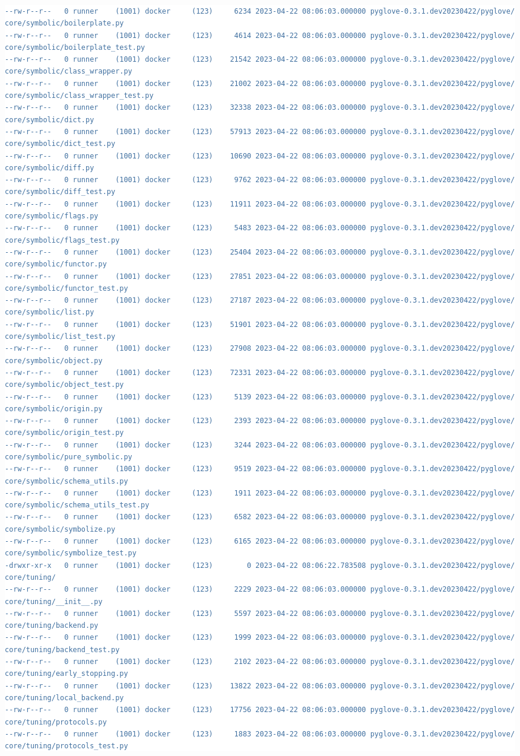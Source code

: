 ```diff
--rw-r--r--   0 runner    (1001) docker     (123)     6234 2023-04-22 08:06:03.000000 pyglove-0.3.1.dev20230422/pyglove/core/symbolic/boilerplate.py
--rw-r--r--   0 runner    (1001) docker     (123)     4614 2023-04-22 08:06:03.000000 pyglove-0.3.1.dev20230422/pyglove/core/symbolic/boilerplate_test.py
--rw-r--r--   0 runner    (1001) docker     (123)    21542 2023-04-22 08:06:03.000000 pyglove-0.3.1.dev20230422/pyglove/core/symbolic/class_wrapper.py
--rw-r--r--   0 runner    (1001) docker     (123)    21002 2023-04-22 08:06:03.000000 pyglove-0.3.1.dev20230422/pyglove/core/symbolic/class_wrapper_test.py
--rw-r--r--   0 runner    (1001) docker     (123)    32338 2023-04-22 08:06:03.000000 pyglove-0.3.1.dev20230422/pyglove/core/symbolic/dict.py
--rw-r--r--   0 runner    (1001) docker     (123)    57913 2023-04-22 08:06:03.000000 pyglove-0.3.1.dev20230422/pyglove/core/symbolic/dict_test.py
--rw-r--r--   0 runner    (1001) docker     (123)    10690 2023-04-22 08:06:03.000000 pyglove-0.3.1.dev20230422/pyglove/core/symbolic/diff.py
--rw-r--r--   0 runner    (1001) docker     (123)     9762 2023-04-22 08:06:03.000000 pyglove-0.3.1.dev20230422/pyglove/core/symbolic/diff_test.py
--rw-r--r--   0 runner    (1001) docker     (123)    11911 2023-04-22 08:06:03.000000 pyglove-0.3.1.dev20230422/pyglove/core/symbolic/flags.py
--rw-r--r--   0 runner    (1001) docker     (123)     5483 2023-04-22 08:06:03.000000 pyglove-0.3.1.dev20230422/pyglove/core/symbolic/flags_test.py
--rw-r--r--   0 runner    (1001) docker     (123)    25404 2023-04-22 08:06:03.000000 pyglove-0.3.1.dev20230422/pyglove/core/symbolic/functor.py
--rw-r--r--   0 runner    (1001) docker     (123)    27851 2023-04-22 08:06:03.000000 pyglove-0.3.1.dev20230422/pyglove/core/symbolic/functor_test.py
--rw-r--r--   0 runner    (1001) docker     (123)    27187 2023-04-22 08:06:03.000000 pyglove-0.3.1.dev20230422/pyglove/core/symbolic/list.py
--rw-r--r--   0 runner    (1001) docker     (123)    51901 2023-04-22 08:06:03.000000 pyglove-0.3.1.dev20230422/pyglove/core/symbolic/list_test.py
--rw-r--r--   0 runner    (1001) docker     (123)    27908 2023-04-22 08:06:03.000000 pyglove-0.3.1.dev20230422/pyglove/core/symbolic/object.py
--rw-r--r--   0 runner    (1001) docker     (123)    72331 2023-04-22 08:06:03.000000 pyglove-0.3.1.dev20230422/pyglove/core/symbolic/object_test.py
--rw-r--r--   0 runner    (1001) docker     (123)     5139 2023-04-22 08:06:03.000000 pyglove-0.3.1.dev20230422/pyglove/core/symbolic/origin.py
--rw-r--r--   0 runner    (1001) docker     (123)     2393 2023-04-22 08:06:03.000000 pyglove-0.3.1.dev20230422/pyglove/core/symbolic/origin_test.py
--rw-r--r--   0 runner    (1001) docker     (123)     3244 2023-04-22 08:06:03.000000 pyglove-0.3.1.dev20230422/pyglove/core/symbolic/pure_symbolic.py
--rw-r--r--   0 runner    (1001) docker     (123)     9519 2023-04-22 08:06:03.000000 pyglove-0.3.1.dev20230422/pyglove/core/symbolic/schema_utils.py
--rw-r--r--   0 runner    (1001) docker     (123)     1911 2023-04-22 08:06:03.000000 pyglove-0.3.1.dev20230422/pyglove/core/symbolic/schema_utils_test.py
--rw-r--r--   0 runner    (1001) docker     (123)     6582 2023-04-22 08:06:03.000000 pyglove-0.3.1.dev20230422/pyglove/core/symbolic/symbolize.py
--rw-r--r--   0 runner    (1001) docker     (123)     6165 2023-04-22 08:06:03.000000 pyglove-0.3.1.dev20230422/pyglove/core/symbolic/symbolize_test.py
-drwxr-xr-x   0 runner    (1001) docker     (123)        0 2023-04-22 08:06:22.783508 pyglove-0.3.1.dev20230422/pyglove/core/tuning/
--rw-r--r--   0 runner    (1001) docker     (123)     2229 2023-04-22 08:06:03.000000 pyglove-0.3.1.dev20230422/pyglove/core/tuning/__init__.py
--rw-r--r--   0 runner    (1001) docker     (123)     5597 2023-04-22 08:06:03.000000 pyglove-0.3.1.dev20230422/pyglove/core/tuning/backend.py
--rw-r--r--   0 runner    (1001) docker     (123)     1999 2023-04-22 08:06:03.000000 pyglove-0.3.1.dev20230422/pyglove/core/tuning/backend_test.py
--rw-r--r--   0 runner    (1001) docker     (123)     2102 2023-04-22 08:06:03.000000 pyglove-0.3.1.dev20230422/pyglove/core/tuning/early_stopping.py
--rw-r--r--   0 runner    (1001) docker     (123)    13822 2023-04-22 08:06:03.000000 pyglove-0.3.1.dev20230422/pyglove/core/tuning/local_backend.py
--rw-r--r--   0 runner    (1001) docker     (123)    17756 2023-04-22 08:06:03.000000 pyglove-0.3.1.dev20230422/pyglove/core/tuning/protocols.py
--rw-r--r--   0 runner    (1001) docker     (123)     1883 2023-04-22 08:06:03.000000 pyglove-0.3.1.dev20230422/pyglove/core/tuning/protocols_test.py
```